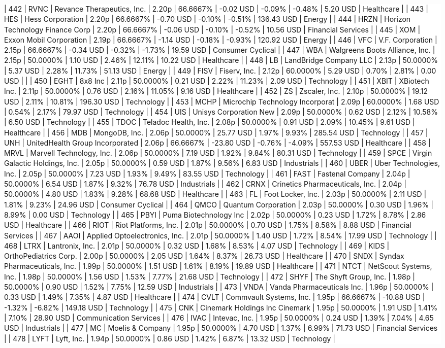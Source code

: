 | 442 | RVNC | Revance Therapeutics, Inc. | 2.20p | 66.6667% | -0.02 USD | -0.09% | -0.48% | 5.20 USD | Healthcare |
| 443 | HES | Hess Corporation | 2.20p | 66.6667% | -0.70 USD | -0.10% | -0.51% | 136.43 USD | Energy |
| 444 | HRZN | Horizon Technology Finance Corp | 2.20p | 66.6667% | -0.06 USD | -0.10% | -0.52% | 10.56 USD | Financial Services |
| 445 | XOM | Exxon Mobil Corporation | 2.19p | 66.6667% | -1.14 USD | -0.18% | -0.93% | 120.92 USD | Energy |
| 446 | VFC | V.F. Corporation | 2.15p | 66.6667% | -0.34 USD | -0.32% | -1.73% | 19.59 USD | Consumer Cyclical |
| 447 | WBA | Walgreens Boots Alliance, Inc. | 2.15p | 50.0000% | 1.10 USD | 2.46% | 12.11% | 10.22 USD | Healthcare |
| 448 | LB | LandBridge Company LLC | 2.13p | 50.0000% | 5.37 USD | 2.28% | 11.73% | 51.13 USD | Energy |
| 449 | FISV | Fiserv, Inc. | 2.12p | 60.0000% | 5.29 USD | 0.70% | 2.81% | 0.00 USD |  |
| 450 | EGHT | 8x8 Inc | 2.11p | 50.0000% | 0.21 USD | 2.22% | 11.23% | 2.09 USD | Technology |
| 451 | XBIT | XBiotech Inc. | 2.11p | 50.0000% | 0.76 USD | 2.16% | 11.05% | 9.16 USD | Healthcare |
| 452 | ZS | Zscaler, Inc. | 2.10p | 50.0000% | 19.12 USD | 2.11% | 10.81% | 196.30 USD | Technology |
| 453 | MCHP | Microchip Technology Incorporat | 2.09p | 60.0000% | 1.68 USD | 0.54% | 2.17% | 79.97 USD | Technology |
| 454 | UIS | Unisys Corporation New | 2.09p | 50.0000% | 0.62 USD | 2.12% | 10.58% | 6.50 USD | Technology |
| 455 | TDOC | Teladoc Health, Inc. | 2.08p | 50.0000% | 0.91 USD | 2.09% | 10.45% | 9.61 USD | Healthcare |
| 456 | MDB | MongoDB, Inc. | 2.06p | 50.0000% | 25.77 USD | 1.97% | 9.93% | 285.54 USD | Technology |
| 457 | UNH | UnitedHealth Group Incorporated | 2.06p | 66.6667% | -23.80 USD | -0.76% | -4.09% | 557.53 USD | Healthcare |
| 458 | MRVL | Marvell Technology, Inc. | 2.06p | 50.0000% | 7.19 USD | 1.92% | 9.84% | 80.31 USD | Technology |
| 459 | SPCE | Virgin Galactic Holdings, Inc. | 2.05p | 50.0000% | 0.59 USD | 1.87% | 9.56% | 6.83 USD | Industrials |
| 460 | UBER | Uber Technologies, Inc. | 2.05p | 50.0000% | 7.23 USD | 1.93% | 9.49% | 83.55 USD | Technology |
| 461 | FAST | Fastenal Company | 2.04p | 50.0000% | 6.54 USD | 1.87% | 9.32% | 76.78 USD | Industrials |
| 462 | CRNX | Crinetics Pharmaceuticals, Inc. | 2.04p | 50.0000% | 4.80 USD | 1.83% | 9.28% | 68.68 USD | Healthcare |
| 463 | FL | Foot Locker, Inc. | 2.03p | 50.0000% | 2.11 USD | 1.81% | 9.23% | 24.96 USD | Consumer Cyclical |
| 464 | QMCO | Quantum Corporation | 2.03p | 50.0000% | 0.30 USD | 1.96% | 8.99% | 0.00 USD | Technology |
| 465 | PBYI | Puma Biotechnology Inc | 2.02p | 50.0000% | 0.23 USD | 1.72% | 8.78% | 2.86 USD | Healthcare |
| 466 | RIOT | Riot Platforms, Inc. | 2.01p | 50.0000% | 0.70 USD | 1.75% | 8.58% | 8.88 USD | Financial Services |
| 467 | AAOI | Applied Optoelectronics, Inc. | 2.01p | 50.0000% | 1.40 USD | 1.72% | 8.54% | 17.99 USD | Technology |
| 468 | LTRX | Lantronix, Inc. | 2.01p | 50.0000% | 0.32 USD | 1.68% | 8.53% | 4.07 USD | Technology |
| 469 | KIDS | OrthoPediatrics Corp. | 2.00p | 50.0000% | 2.05 USD | 1.64% | 8.37% | 26.73 USD | Healthcare |
| 470 | SNDX | Syndax Pharmaceuticals, Inc. | 1.99p | 50.0000% | 1.51 USD | 1.61% | 8.19% | 19.89 USD | Healthcare |
| 471 | NTCT | NetScout Systems, Inc. | 1.98p | 50.0000% | 1.56 USD | 1.53% | 7.77% | 21.68 USD | Technology |
| 472 | SHYF | The Shyft Group, Inc. | 1.98p | 50.0000% | 0.90 USD | 1.52% | 7.75% | 12.59 USD | Industrials |
| 473 | VNDA | Vanda Pharmaceuticals Inc. | 1.96p | 50.0000% | 0.33 USD | 1.49% | 7.35% | 4.87 USD | Healthcare |
| 474 | CVLT | Commvault Systems, Inc. | 1.95p | 66.6667% | -10.88 USD | -1.32% | -6.82% | 149.18 USD | Technology |
| 475 | CNK | Cinemark Holdings Inc Cinemark  | 1.95p | 50.0000% | 1.91 USD | 1.41% | 7.10% | 28.90 USD | Communication Services |
| 476 | IVAC | Intevac, Inc. | 1.95p | 50.0000% | 0.24 USD | 1.39% | 7.04% | 4.65 USD | Industrials |
| 477 | MC | Moelis & Company | 1.95p | 50.0000% | 4.70 USD | 1.37% | 6.99% | 71.73 USD | Financial Services |
| 478 | LYFT | Lyft, Inc. | 1.94p | 50.0000% | 0.86 USD | 1.42% | 6.87% | 13.32 USD | Technology |